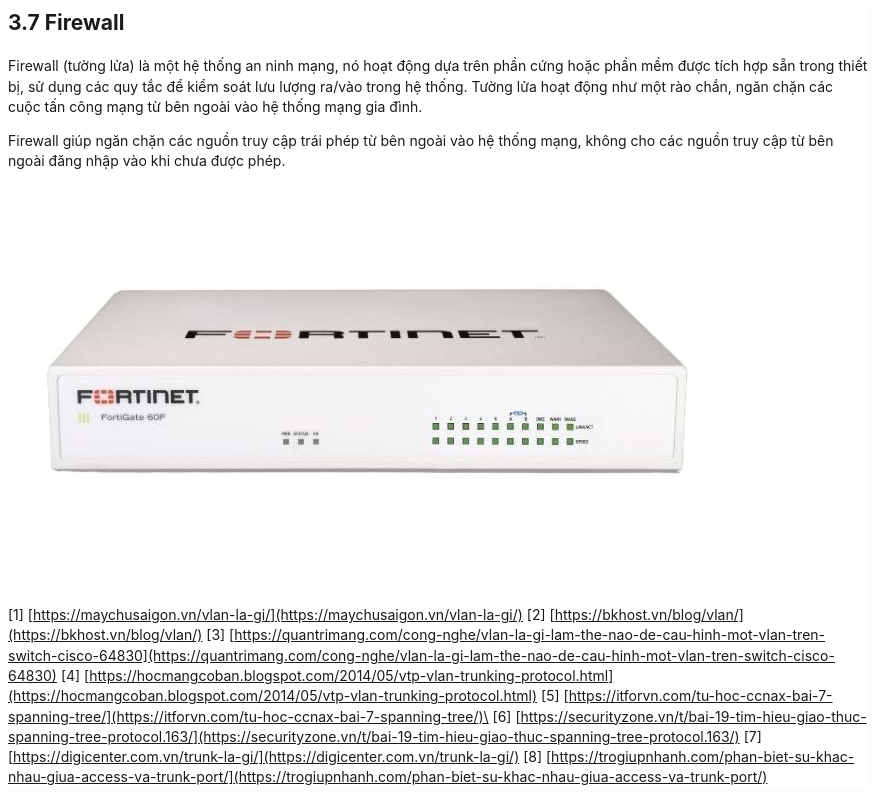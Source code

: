 ## 3.7 Firewall 
Firewall (tường lửa) là một hệ thống an ninh mạng, nó hoạt động dựa trên phần cứng hoặc phần mềm được tích hợp sẵn trong thiết bị, sử dụng các quy tắc để kiểm soát lưu lượng ra/vào trong hệ thống. Tường lửa hoạt động như một rào chắn, ngăn chặn các cuộc tấn công mạng từ bên ngoài vào hệ thống mạng gia đình.

Firewall giúp ngăn chặn các nguồn truy cập trái phép từ bên ngoài vào hệ thống mạng, không cho các nguồn truy cập từ bên ngoài đăng nhập vào khi chưa được phép.

![Alt text](../imgs-vlan/firewall-tuong-lua.jpg)

[1] [https://maychusaigon.vn/vlan-la-gi/](https://maychusaigon.vn/vlan-la-gi/)
[2] [https://bkhost.vn/blog/vlan/](https://bkhost.vn/blog/vlan/)
[3] [https://quantrimang.com/cong-nghe/vlan-la-gi-lam-the-nao-de-cau-hinh-mot-vlan-tren-switch-cisco-64830](https://quantrimang.com/cong-nghe/vlan-la-gi-lam-the-nao-de-cau-hinh-mot-vlan-tren-switch-cisco-64830)
[4] [https://hocmangcoban.blogspot.com/2014/05/vtp-vlan-trunking-protocol.html](https://hocmangcoban.blogspot.com/2014/05/vtp-vlan-trunking-protocol.html)
[5] [https://itforvn.com/tu-hoc-ccnax-bai-7-spanning-tree/](https://itforvn.com/tu-hoc-ccnax-bai-7-spanning-tree/)\
[6] [https://securityzone.vn/t/bai-19-tim-hieu-giao-thuc-spanning-tree-protocol.163/](https://securityzone.vn/t/bai-19-tim-hieu-giao-thuc-spanning-tree-protocol.163/)
[7] [https://digicenter.com.vn/trunk-la-gi/](https://digicenter.com.vn/trunk-la-gi/)
[8] [https://trogiupnhanh.com/phan-biet-su-khac-nhau-giua-access-va-trunk-port/](https://trogiupnhanh.com/phan-biet-su-khac-nhau-giua-access-va-trunk-port/)